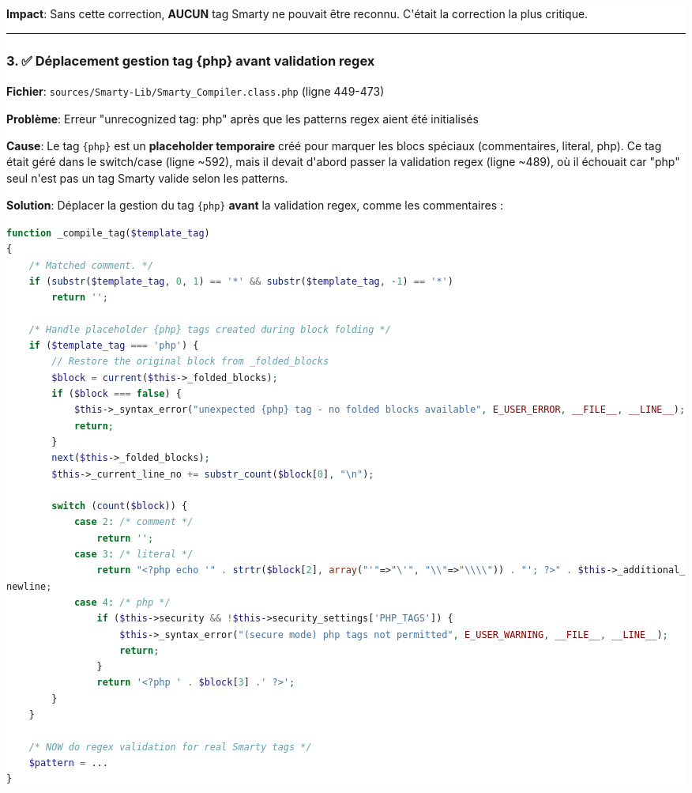 **Impact**: Sans cette correction, **AUCUN** tag Smarty ne pouvait être reconnu. C'était la correction la plus critique.

---

### 3. ✅ Déplacement gestion tag {php} avant validation regex

**Fichier**: `sources/Smarty-Lib/Smarty_Compiler.class.php` (ligne 449-473)

**Problème**: Erreur "unrecognized tag: php" après que les patterns regex aient été initialisés

**Cause**: Le tag `{php}` est un **placeholder temporaire** créé pour marquer les blocs spéciaux (commentaires, literal, php). Ce tag était géré dans le switch/case (ligne ~592), mais il devait d'abord passer la validation regex (ligne ~489), où il échouait car "php" seul n'est pas un tag Smarty valide selon les patterns.

**Solution**: Déplacer la gestion du tag `{php}` **avant** la validation regex, comme les commentaires :

```php
function _compile_tag($template_tag)
{
    /* Matched comment. */
    if (substr($template_tag, 0, 1) == '*' && substr($template_tag, -1) == '*')
        return '';

    /* Handle placeholder {php} tags created during block folding */
    if ($template_tag === 'php') {
        // Restore the original block from _folded_blocks
        $block = current($this->_folded_blocks);
        if ($block === false) {
            $this->_syntax_error("unexpected {php} tag - no folded blocks available", E_USER_ERROR, __FILE__, __LINE__);
            return;
        }
        next($this->_folded_blocks);
        $this->_current_line_no += substr_count($block[0], "\n");

        switch (count($block)) {
            case 2: /* comment */
                return '';
            case 3: /* literal */
                return "<?php echo '" . strtr($block[2], array("'"=>"\'", "\\"=>"\\\\")) . "'; ?>" . $this->_additional_newline;
            case 4: /* php */
                if ($this->security && !$this->security_settings['PHP_TAGS']) {
                    $this->_syntax_error("(secure mode) php tags not permitted", E_USER_WARNING, __FILE__, __LINE__);
                    return;
                }
                return '<?php ' . $block[3] .' ?>';
        }
    }

    /* NOW do regex validation for real Smarty tags */
    $pattern = ...
}
```
